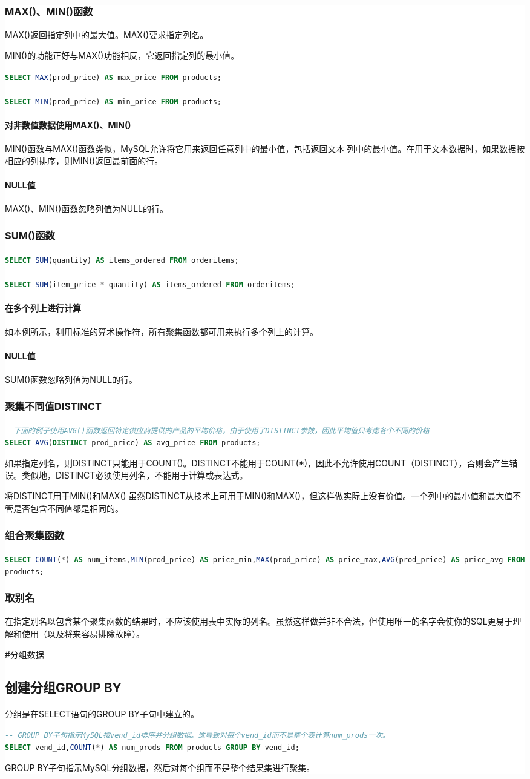### MAX()、MIN()函数
MAX()返回指定列中的最大值。MAX()要求指定列名。  

MIN()的功能正好与MAX()功能相反，它返回指定列的最小值。  

```sql
SELECT MAX(prod_price) AS max_price FROM products;

SELECT MIN(prod_price) AS min_price FROM products;
```

#### 对非数值数据使用MAX()、MIN() 
MIN()函数与MAX()函数类似，MySQL允许将它用来返回任意列中的最小值，包括返回文本
列中的最小值。在用于文本数据时，如果数据按相应的列排序，则MIN()返回最前面的行。  

#### NULL值
 MAX()、MIN()函数忽略列值为NULL的行。  
 
### SUM()函数
```sql
SELECT SUM(quantity) AS items_ordered FROM orderitems;

SELECT SUM(item_price * quantity) AS items_ordered FROM orderitems;
```

#### 在多个列上进行计算
如本例所示，利用标准的算术操作符，所有聚集函数都可用来执行多个列上的计算。

#### NULL值
SUM()函数忽略列值为NULL的行。  

### 聚集不同值DISTINCT
```sql
--下面的例子使用AVG()函数返回特定供应商提供的产品的平均价格，由于使用了DISTINCT参数，因此平均值只考虑各个不同的价格
SELECT AVG(DISTINCT prod_price) AS avg_price FROM products;
```

如果指定列名，则DISTINCT只能用于COUNT()。DISTINCT不能用于COUNT(\*)，因此不允许使用COUNT（DISTINCT），否则会产生错误。类似地，DISTINCT必须使用列名，不能用于计算或表达式。  

将DISTINCT用于MIN()和MAX() 虽然DISTINCT从技术上可用于MIN()和MAX()，但这样做实际上没有价值。一个列中的最小值和最大值不管是否包含不同值都是相同的。  

### 组合聚集函数
```sql
SELECT COUNT(*) AS num_items,MIN(prod_price) AS price_min,MAX(prod_price) AS price_max,AVG(prod_price) AS price_avg FROM products;
```

### 取别名
在指定别名以包含某个聚集函数的结果时，不应该使用表中实际的列名。虽然这样做并非不合法，但使用唯一的名字会使你的SQL更易于理解和使用（以及将来容易排除故障）。  

#分组数据
## 创建分组GROUP BY
分组是在SELECT语句的GROUP BY子句中建立的。  
```sql
-- GROUP BY子句指示MySQL按vend_id排序并分组数据。这导致对每个vend_id而不是整个表计算num_prods一次。
SELECT vend_id,COUNT(*) AS num_prods FROM products GROUP BY vend_id;
```
GROUP BY子句指示MySQL分组数据，然后对每个组而不是整个结果集进行聚集。  
